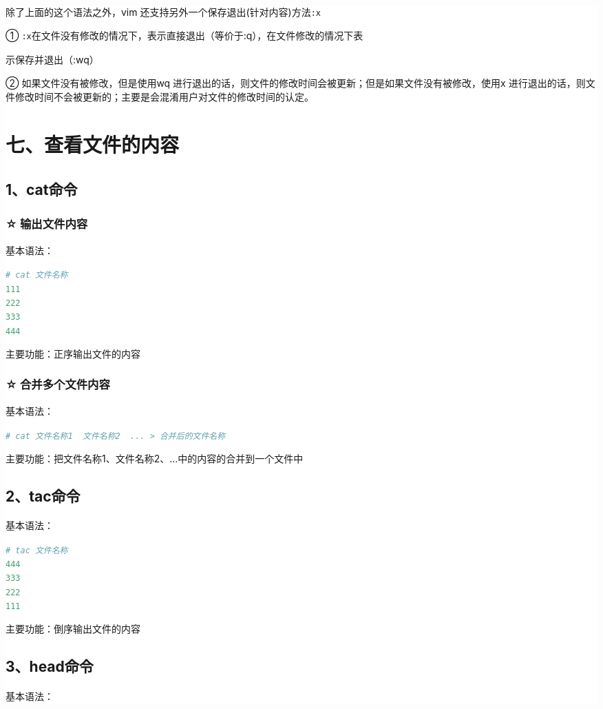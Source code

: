 除了上面的这个语法之外，vim 还支持另外一个保存退出(针对内容)方法`:x`

① `:x`在文件没有修改的情况下，表示直接退出（等价于:q），在文件修改的情况下表

示保存并退出（:wq）



② 如果文件没有被修改，但是使用wq 进行退出的话，则文件的修改时间会被更新；但是如果文件没有被修改，使用x 进行退出的话，则文件修改时间不会被更新的；主要是会混淆用户对文件的修改时间的认定。

# 七、查看文件的内容

## 1、cat命令

### ☆ 输出文件内容

基本语法：

```powershell
# cat 文件名称
111
222
333
444
```

主要功能：正序输出文件的内容

### ☆ 合并多个文件内容

基本语法：

```powershell
# cat 文件名称1  文件名称2  ... > 合并后的文件名称
```

主要功能：把文件名称1、文件名称2、...中的内容的合并到一个文件中

## 2、tac命令

基本语法：

```powershell
# tac 文件名称
444
333
222
111
```

主要功能：倒序输出文件的内容

## 3、head命令

基本语法：
